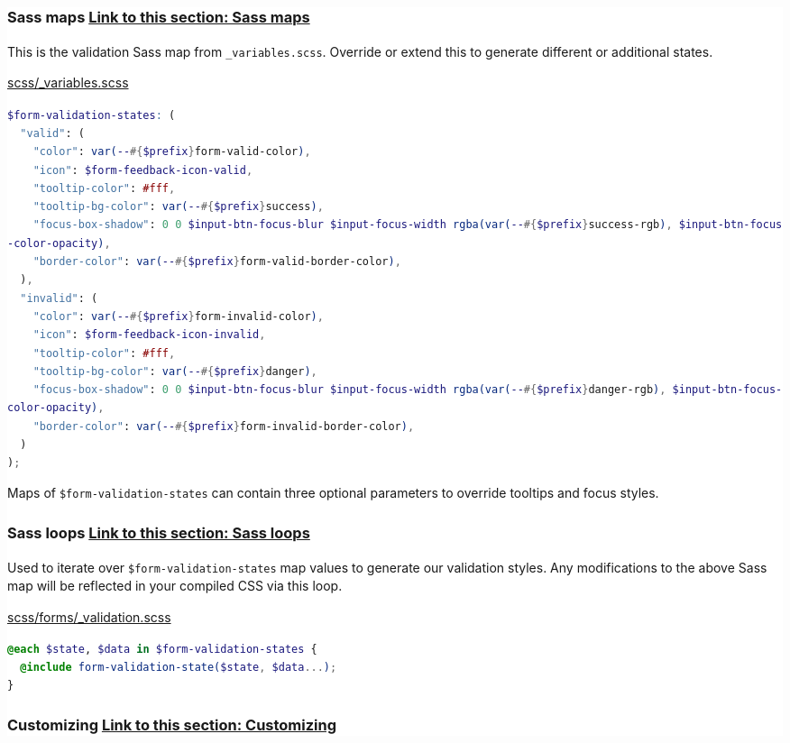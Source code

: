 ### Sass maps [Link to this section: Sass maps](https://getbootstrap.com/docs/5.3/forms/validation/\#sass-maps)

This is the validation Sass map from `_variables.scss`. Override or extend this to generate different or additional states.

[scss/\_variables.scss](https://github.com/twbs/bootstrap/blob/v5.3.8/scss/_variables.scss)

```scss
$form-validation-states: (
  "valid": (
    "color": var(--#{$prefix}form-valid-color),
    "icon": $form-feedback-icon-valid,
    "tooltip-color": #fff,
    "tooltip-bg-color": var(--#{$prefix}success),
    "focus-box-shadow": 0 0 $input-btn-focus-blur $input-focus-width rgba(var(--#{$prefix}success-rgb), $input-btn-focus-color-opacity),
    "border-color": var(--#{$prefix}form-valid-border-color),
  ),
  "invalid": (
    "color": var(--#{$prefix}form-invalid-color),
    "icon": $form-feedback-icon-invalid,
    "tooltip-color": #fff,
    "tooltip-bg-color": var(--#{$prefix}danger),
    "focus-box-shadow": 0 0 $input-btn-focus-blur $input-focus-width rgba(var(--#{$prefix}danger-rgb), $input-btn-focus-color-opacity),
    "border-color": var(--#{$prefix}form-invalid-border-color),
  )
);

```

Maps of `$form-validation-states` can contain three optional parameters to override tooltips and focus styles.

### Sass loops [Link to this section: Sass loops](https://getbootstrap.com/docs/5.3/forms/validation/\#sass-loops)

Used to iterate over `$form-validation-states` map values to generate our validation styles. Any modifications to the above Sass map will be reflected in your compiled CSS via this loop.

[scss/forms/\_validation.scss](https://github.com/twbs/bootstrap/blob/v5.3.8/scss/forms/_validation.scss)

```scss
@each $state, $data in $form-validation-states {
  @include form-validation-state($state, $data...);
}

```

### Customizing [Link to this section: Customizing](https://getbootstrap.com/docs/5.3/forms/validation/\#customizing)
